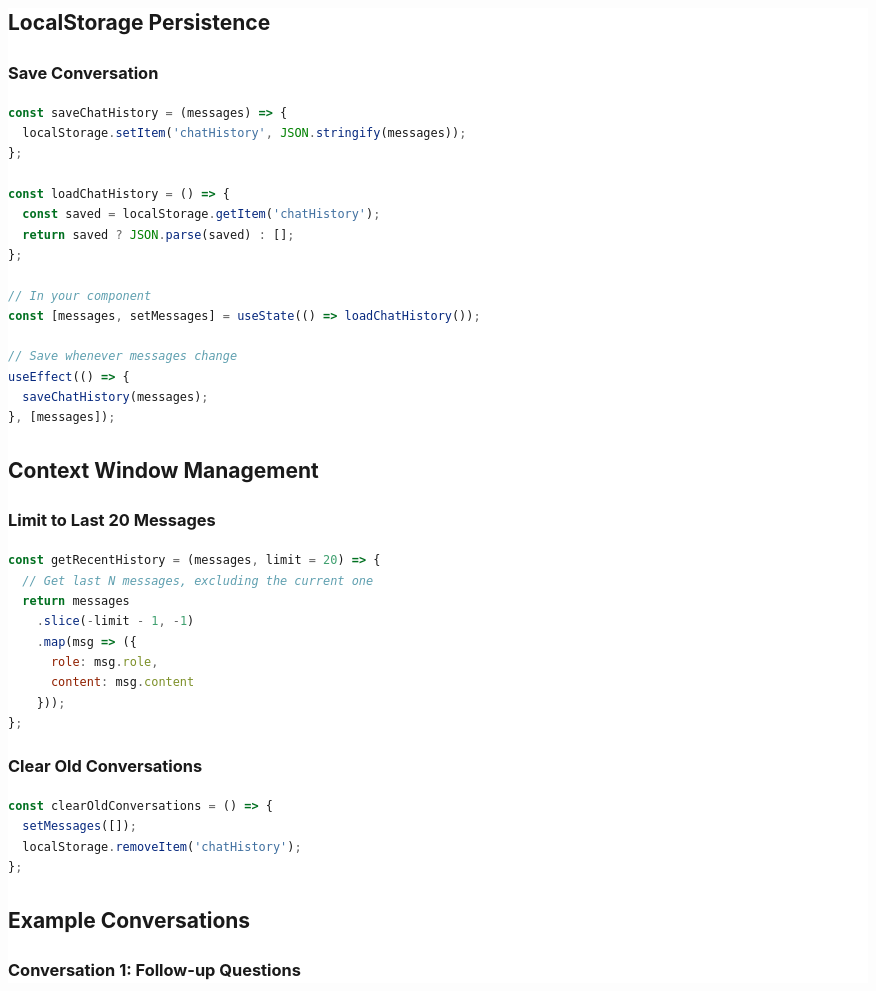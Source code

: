 ## LocalStorage Persistence

### Save Conversation

```javascript
const saveChatHistory = (messages) => {
  localStorage.setItem('chatHistory', JSON.stringify(messages));
};

const loadChatHistory = () => {
  const saved = localStorage.getItem('chatHistory');
  return saved ? JSON.parse(saved) : [];
};

// In your component
const [messages, setMessages] = useState(() => loadChatHistory());

// Save whenever messages change
useEffect(() => {
  saveChatHistory(messages);
}, [messages]);
```

## Context Window Management

### Limit to Last 20 Messages

```javascript
const getRecentHistory = (messages, limit = 20) => {
  // Get last N messages, excluding the current one
  return messages
    .slice(-limit - 1, -1)
    .map(msg => ({
      role: msg.role,
      content: msg.content
    }));
};
```

### Clear Old Conversations

```javascript
const clearOldConversations = () => {
  setMessages([]);
  localStorage.removeItem('chatHistory');
};
```

## Example Conversations

### Conversation 1: Follow-up Questions

